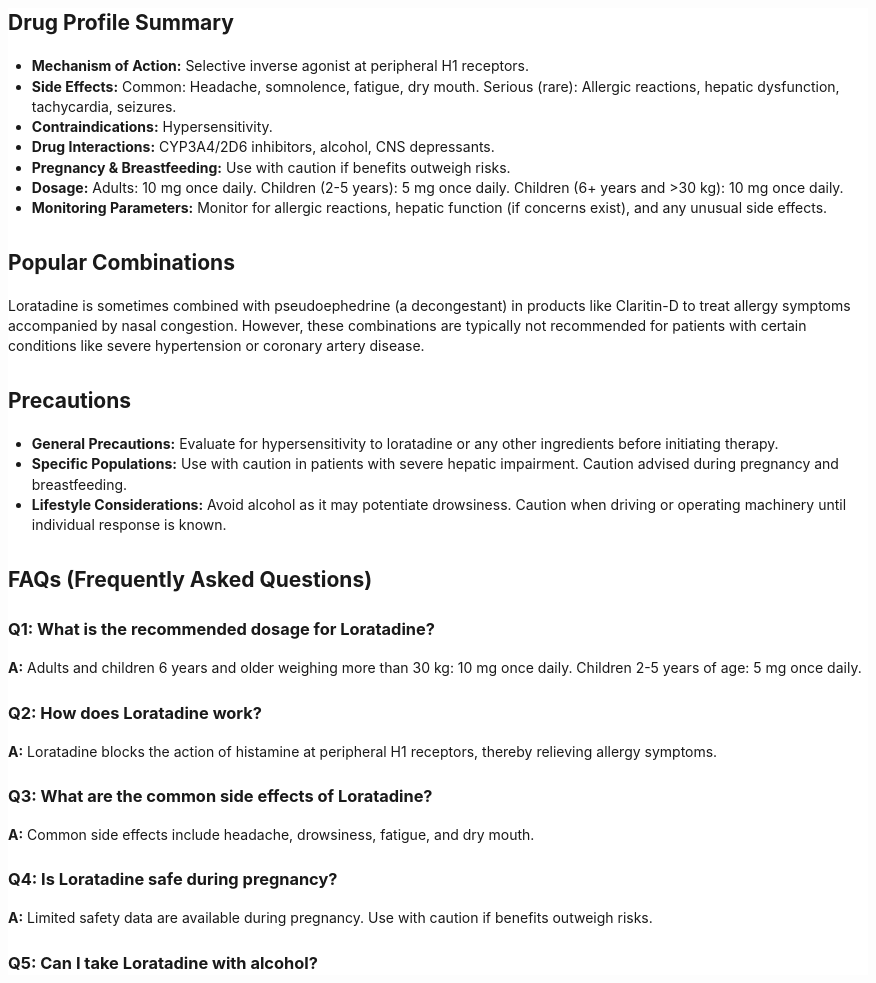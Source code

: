## **Drug Profile Summary**

*   **Mechanism of Action:** Selective inverse agonist at peripheral H1 receptors.
*   **Side Effects:**  Common: Headache, somnolence, fatigue, dry mouth. Serious (rare): Allergic reactions, hepatic dysfunction, tachycardia, seizures.
*   **Contraindications:** Hypersensitivity.
*   **Drug Interactions:** CYP3A4/2D6 inhibitors, alcohol, CNS depressants.
*   **Pregnancy & Breastfeeding:** Use with caution if benefits outweigh risks.
*   **Dosage:**  Adults: 10 mg once daily. Children (2-5 years): 5 mg once daily. Children (6+ years and >30 kg): 10 mg once daily.
*   **Monitoring Parameters:**  Monitor for allergic reactions, hepatic function (if concerns exist), and any unusual side effects.

## **Popular Combinations**

Loratadine is sometimes combined with pseudoephedrine (a decongestant) in products like Claritin-D to treat allergy symptoms accompanied by nasal congestion. However, these combinations are typically not recommended for patients with certain conditions like severe hypertension or coronary artery disease.

## **Precautions**

*   **General Precautions:** Evaluate for hypersensitivity to loratadine or any other ingredients before initiating therapy.
*   **Specific Populations:** Use with caution in patients with severe hepatic impairment.  Caution advised during pregnancy and breastfeeding.
*   **Lifestyle Considerations:** Avoid alcohol as it may potentiate drowsiness.  Caution when driving or operating machinery until individual response is known.

## **FAQs (Frequently Asked Questions)**

### **Q1: What is the recommended dosage for Loratadine?**

**A:** Adults and children 6 years and older weighing more than 30 kg: 10 mg once daily. Children 2-5 years of age: 5 mg once daily.

### **Q2: How does Loratadine work?**

**A:**  Loratadine blocks the action of histamine at peripheral H1 receptors, thereby relieving allergy symptoms.

### **Q3: What are the common side effects of Loratadine?**

**A:**  Common side effects include headache, drowsiness, fatigue, and dry mouth.

### **Q4: Is Loratadine safe during pregnancy?**

**A:** Limited safety data are available during pregnancy. Use with caution if benefits outweigh risks.

### **Q5: Can I take Loratadine with alcohol?**
